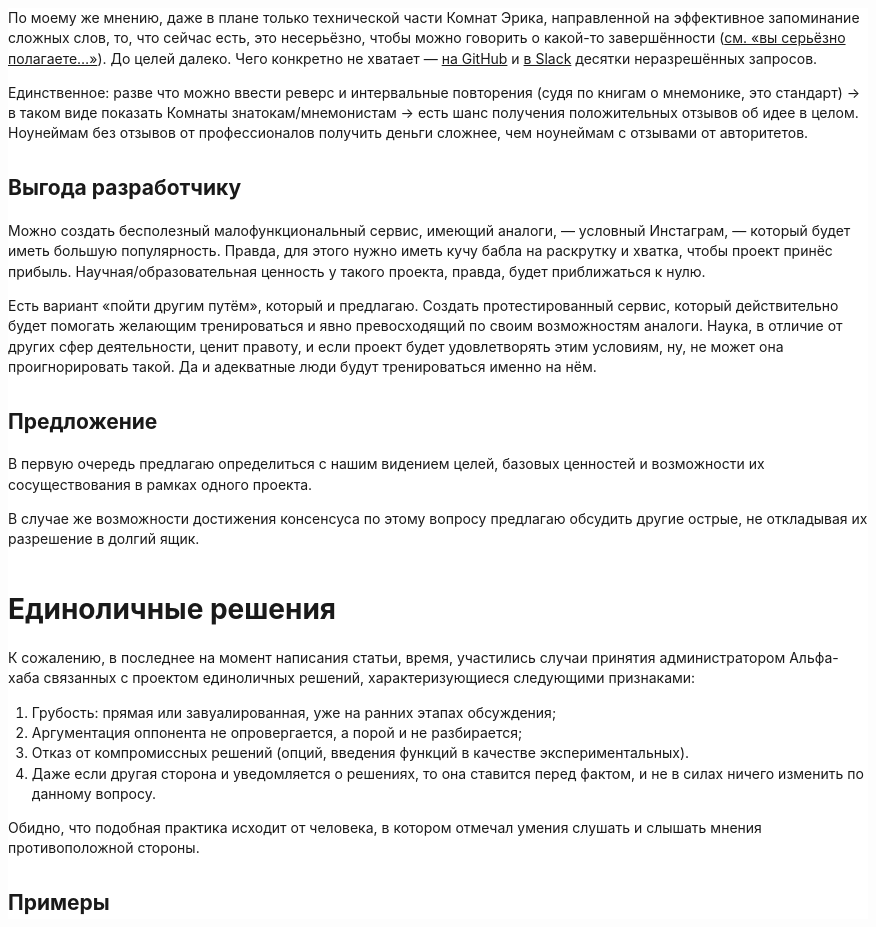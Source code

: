 По моему же мнению, даже в плане только технической части Комнат Эрика, направленной на эффективное запоминание сложных слов, то, что сейчас есть, это несерьёзно, чтобы можно говорить о какой-то завершённости ([см. «вы серьёзно полагаете…»](#Да-никто-не-ходит-в-твои-комнаты-никому-они-не-нужны)). До целей далеко. Чего конкретно не хватает — [на GitHub](https://github.com/Kristinita/Erics-Green-Room/issues) и [в Slack](https://grace-rainy.slack.com/messages/C8YJL92EM) десятки неразрешённых запросов.

Единственное: разве что можно ввести реверс и интервальные повторения (судя по книгам о мнемонике, это стандарт) → в таком виде показать Комнаты знатокам/мнемонистам → есть шанс получения положительных отзывов об идее в целом. Ноунеймам без отзывов от профессионалов получить деньги сложнее, чем ноунеймам с отзывами от авторитетов.

<a id="Выгода-разработчику"></a>
## Выгода разработчику

Можно создать бесполезный малофункциональный сервис, имеющий аналоги, — условный Инстаграм, — который будет иметь большую популярность. Правда, для этого нужно иметь кучу бабла на раскрутку и хватка, чтобы проект принёс прибыль. Научная/образовательная ценность у такого проекта, правда, будет приближаться к нулю.

Есть вариант «пойти другим путём», который и предлагаю. Создать протестированный сервис, который действительно будет помогать желающим тренироваться и явно превосходящий по своим возможностям аналоги. Наука, в отличие от других сфер деятельности, ценит правоту, и если проект будет удовлетворять этим условиям, ну, не может она проигнорировать такой. Да и адекватные люди будут тренироваться именно на нём.

<a id="Предложение"></a>
## Предложение

В первую очередь предлагаю определиться с нашим видением целей, базовых ценностей и возможности их сосуществования в рамках одного проекта.

В случае же возможности достижения консенсуса по этому вопросу предлагаю обсудить другие острые, не откладывая их разрешение в долгий ящик.

<a id="Единоличные-решения"></a>
# Единоличные решения

К сожалению, в последнее на момент написания статьи, время, участились случаи принятия администратором Альфа-хаба связанных с проектом единоличных решений, характеризующиеся следующими признаками:

1. Грубость: прямая или завуалированная, уже на ранних этапах обсуждения;
1. Аргументация оппонента не опровергается, а порой и не разбирается;
1. Отказ от компромиссных решений (опций, введения функций в качестве экспериментальных).
1. Даже если другая сторона и уведомляется о решениях, то она ставится перед фактом, и не в силах ничего изменить по данному вопросу.

Обидно, что подобная практика исходит от человека, в котором отмечал умения слушать и слышать мнения противоположной стороны.

<a id="Примеры"></a>
## Примеры
